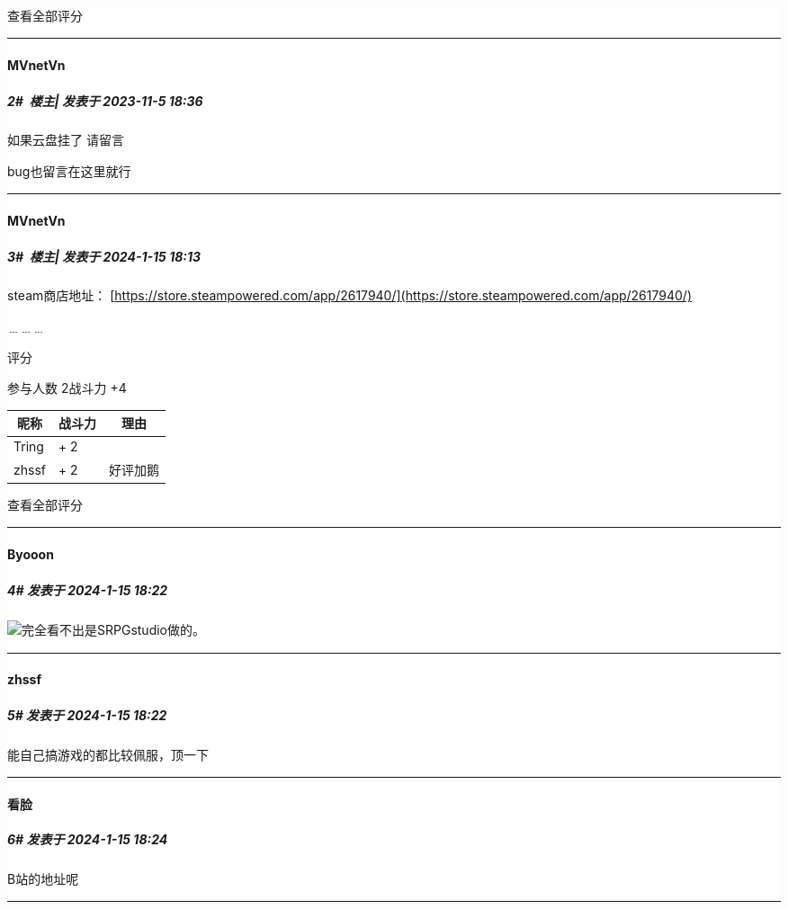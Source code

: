 查看全部评分

*****

####  MVnetVn  
##### 2#         楼主| 发表于 2023-11-5 18:36

如果云盘挂了 请留言 

bug也留言在这里就行

*****

####  MVnetVn  
##### 3#         楼主| 发表于 2024-1-15 18:13

steam商店地址：
[https://store.steampowered.com/app/2617940/](https://store.steampowered.com/app/2617940/)

﹍﹍﹍

评分

 参与人数 2战斗力 +4

|昵称|战斗力|理由|
|----|---|---|
| Tring| + 2||
| zhssf| + 2|好评加鹅|

查看全部评分

*****

####  Byooon  
##### 4#       发表于 2024-1-15 18:22

<img src="https://static.saraba1st.com/image/smiley/face2017/106.png" referrerpolicy="no-referrer">完全看不出是SRPGstudio做的。

*****

####  zhssf  
##### 5#       发表于 2024-1-15 18:22

能自己搞游戏的都比较佩服，顶一下

*****

####  看脸  
##### 6#       发表于 2024-1-15 18:24

B站的地址呢

*****
